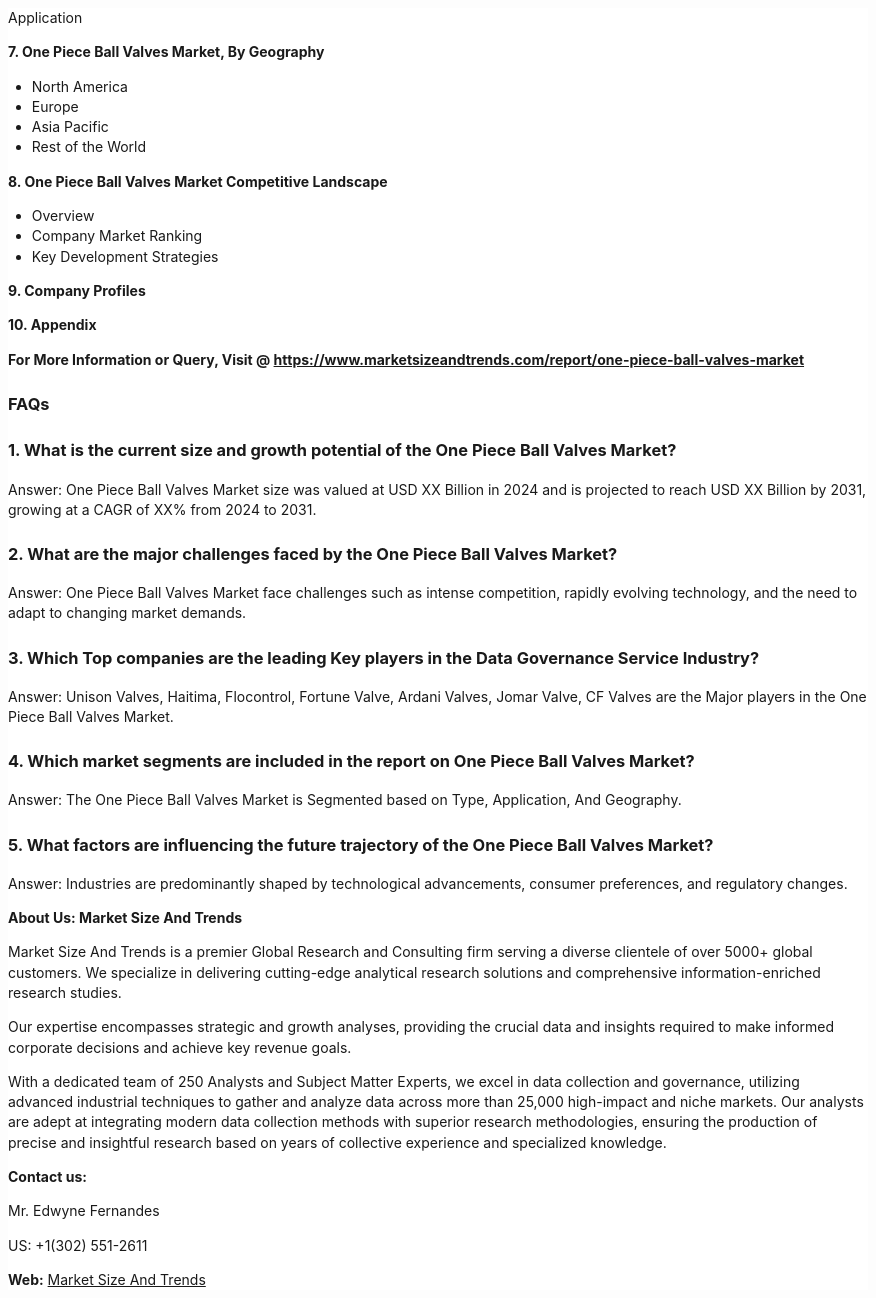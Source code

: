 Application</span></strong></p></div><div class="" data-test-id=""><p><strong><span class="">7. One Piece Ball Valves Market, By Geography</span></strong></p></div><div class="" data-test-id=""><ul><li><span class="">North America</span></li><li><span class="">Europe</span></li><li><span class="">Asia Pacific</span></li><li><span class="">Rest of the World</span></li></ul></div><div class="" data-test-id=""><p><strong><span class="">8. One Piece Ball Valves Market Competitive Landscape</span></strong></p></div><div class="" data-test-id=""><ul><li><span class="">Overview</span></li><li><span class="">Company Market Ranking</span></li><li><span class="">Key Development Strategies</span></li></ul></div><div class="" data-test-id=""><p><strong><span class="">9. Company Profiles</span></strong></p></div><div class="" data-test-id=""><p><strong><span class="">10. Appendix</span></strong></p></div><div class="" data-test-id=""><p><strong><span class="">For More Information or Query, Visit @ <a href="https://www.marketsizeandtrends.com/report/one-piece-ball-valves-market" target="_blank">https://www.marketsizeandtrends.com/report/one-piece-ball-valves-market</a></span></strong></p></div><div class="" data-test-id=""><div class="article-main__content" data-test-id="publishing-text-block"><h3><strong><span class="">FAQs</span></strong></h3></div><div class="article-main__content" data-test-id="publishing-text-block"><h3><span class="">1. What is the current size and growth potential of the One Piece Ball Valves Market?</span></h3></div><div class="article-main__content" data-test-id="publishing-text-block"><p><span class="font-[700]">Answer</span><span class="">: One Piece Ball Valves Market size was valued at USD XX Billion in 2024 and is projected to reach USD XX Billion by 2031, growing at a CAGR of XX% from 2024 to 2031.</span></p></div><div class="article-main__content" data-test-id="publishing-text-block"><h3><span class="">2. What are the major challenges faced by the One Piece Ball Valves Market?</span></h3></div><div class="article-main__content" data-test-id="publishing-text-block"><p><span class="font-[700]">Answer</span><span class="">: One Piece Ball Valves Market face challenges such as intense competition, rapidly evolving technology, and the need to adapt to changing market demands.</span></p></div><div class="article-main__content" data-test-id="publishing-text-block"><h3><span class="">3. Which Top companies are the leading Key players in the Data Governance Service Industry?</span></h3></div><div class="article-main__content" data-test-id="publishing-text-block"><p><span class="font-[700]">Answer</span><span class="">: Unison Valves, Haitima, Flocontrol, Fortune Valve, Ardani Valves, Jomar Valve, CF Valves are the Major players in the One Piece Ball Valves Market.</span></p></div><div class="article-main__content" data-test-id="publishing-text-block"><h3><span class="">4. Which market segments are included in the report on One Piece Ball Valves Market?</span></h3></div><div class="article-main__content" data-test-id="publishing-text-block"><p><span class="font-[700]">Answer</span><span class="">: The One Piece Ball Valves Market is Segmented based on Type, Application, And Geography.</span></p></div><div class="article-main__content" data-test-id="publishing-text-block"><h3><span class="">5. What factors are influencing the future trajectory of the One Piece Ball Valves Market?</span></h3></div><div class="article-main__content" data-test-id="publishing-text-block"><p><span class="font-[700]">Answer:</span><span class="">&nbsp;Industries are predominantly shaped by technological advancements, consumer preferences, and regulatory changes.</span></p></div><p><strong><span class="">About Us: Market Size And Trends</span></strong></p></div><div class="" data-test-id=""><p><span class="">Market Size And Trends is a premier Global Research and Consulting firm serving a diverse clientele of over 5000+ global customers. We specialize in delivering cutting-edge analytical research solutions and comprehensive information-enriched research studies.</span></p></div><div class="" data-test-id=""><p><span class="">Our expertise encompasses strategic and growth analyses, providing the crucial data and insights required to make informed corporate decisions and achieve key revenue goals.</span></p></div><div class="" data-test-id=""><p><span class="">With a dedicated team of 250 Analysts and Subject Matter Experts, we excel in data collection and governance, utilizing advanced industrial techniques to gather and analyze data across more than 25,000 high-impact and niche markets. Our analysts are adept at integrating modern data collection methods with superior research methodologies, ensuring the production of precise and insightful research based on years of collective experience and specialized knowledge.</span></p></div><div class="" data-test-id=""><p><strong><span class="">Contact us:</span></strong></p></div><div class="" data-test-id=""><p><span class="">Mr. Edwyne Fernandes</span></p></div><div class="" data-test-id=""><p><span class="">US: +1(302) 551-2611<br /></span></p><p><span class=""><strong>Web:</strong> <a href="https://www.marketsizeandtrends.com/" target="_blank">Market Size And Trends</a></span></p></div>
